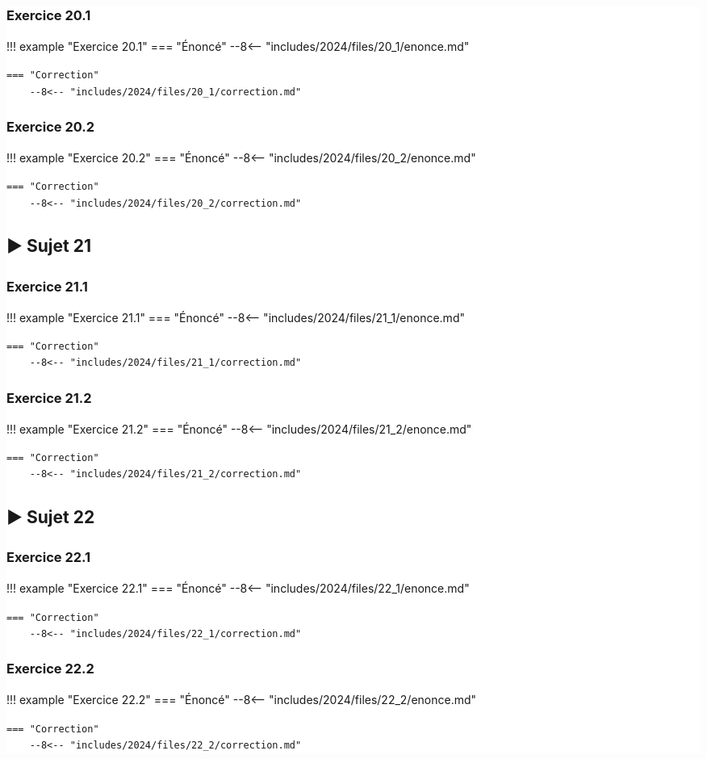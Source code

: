 ### Exercice 20.1
!!! example "Exercice 20.1"
    === "Énoncé" 
        --8<-- "includes/2024/files/20_1/enonce.md"

    === "Correction"
        --8<-- "includes/2024/files/20_1/correction.md"

### Exercice 20.2
!!! example "Exercice 20.2"
    === "Énoncé" 
        --8<-- "includes/2024/files/20_2/enonce.md"

    === "Correction"
        --8<-- "includes/2024/files/20_2/correction.md"
   
## ▶ Sujet 21

### Exercice 21.1
!!! example "Exercice 21.1"
    === "Énoncé" 
        --8<-- "includes/2024/files/21_1/enonce.md"

    === "Correction"
        --8<-- "includes/2024/files/21_1/correction.md"

### Exercice 21.2
!!! example "Exercice 21.2"
    === "Énoncé" 
        --8<-- "includes/2024/files/21_2/enonce.md"

    === "Correction"
        --8<-- "includes/2024/files/21_2/correction.md"

## ▶ Sujet 22

### Exercice 22.1
!!! example "Exercice 22.1"
    === "Énoncé" 
        --8<-- "includes/2024/files/22_1/enonce.md"

    === "Correction"
        --8<-- "includes/2024/files/22_1/correction.md"

### Exercice 22.2
!!! example "Exercice 22.2"
    === "Énoncé" 
        --8<-- "includes/2024/files/22_2/enonce.md"

    === "Correction"
        --8<-- "includes/2024/files/22_2/correction.md"
  